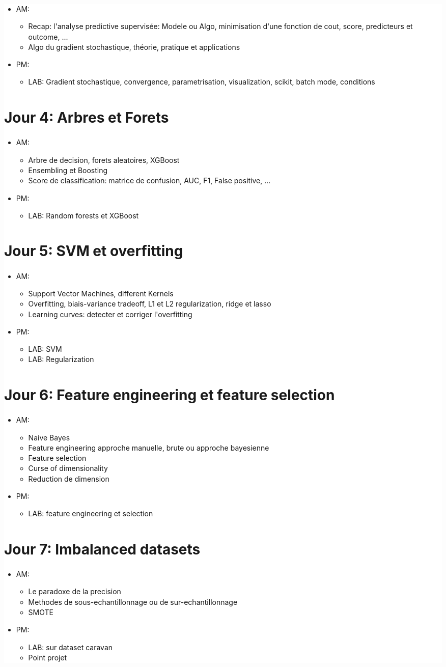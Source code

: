 * AM:
    * Recap: l'analyse predictive supervisée: Modele ou Algo, minimisation d'une fonction de cout, score, predicteurs et outcome, ...
    * Algo du gradient stochastique, théorie, pratique et applications

* PM:
    * LAB: Gradient stochastique, convergence, parametrisation, visualization, scikit, batch mode, conditions


# Jour 4: Arbres et Forets
* AM:
    * Arbre de decision, forets aleatoires, XGBoost
    * Ensembling et Boosting
    * Score de classification: matrice de confusion, AUC, F1, False positive, ...

* PM:
    * LAB: Random forests et XGBoost

# Jour 5: SVM et overfitting
* AM:
    * Support Vector Machines, different Kernels
    * Overfitting, biais-variance tradeoff, L1 et L2 regularization, ridge et lasso
    * Learning curves: detecter et corriger l'overfitting

* PM:
    * LAB: SVM
    * LAB: Regularization


# Jour 6: Feature engineering et feature selection
* AM:
    * Naive Bayes
    * Feature engineering approche manuelle, brute ou approche bayesienne
    * Feature selection
    * Curse of dimensionality
    * Reduction de dimension

* PM:
    * LAB: feature engineering et selection

# Jour 7: Imbalanced datasets
* AM:
    * Le paradoxe de la precision
    * Methodes de sous-echantillonnage ou de sur-echantillonnage
    * SMOTE

* PM:
    * LAB: sur dataset caravan
    * Point projet

